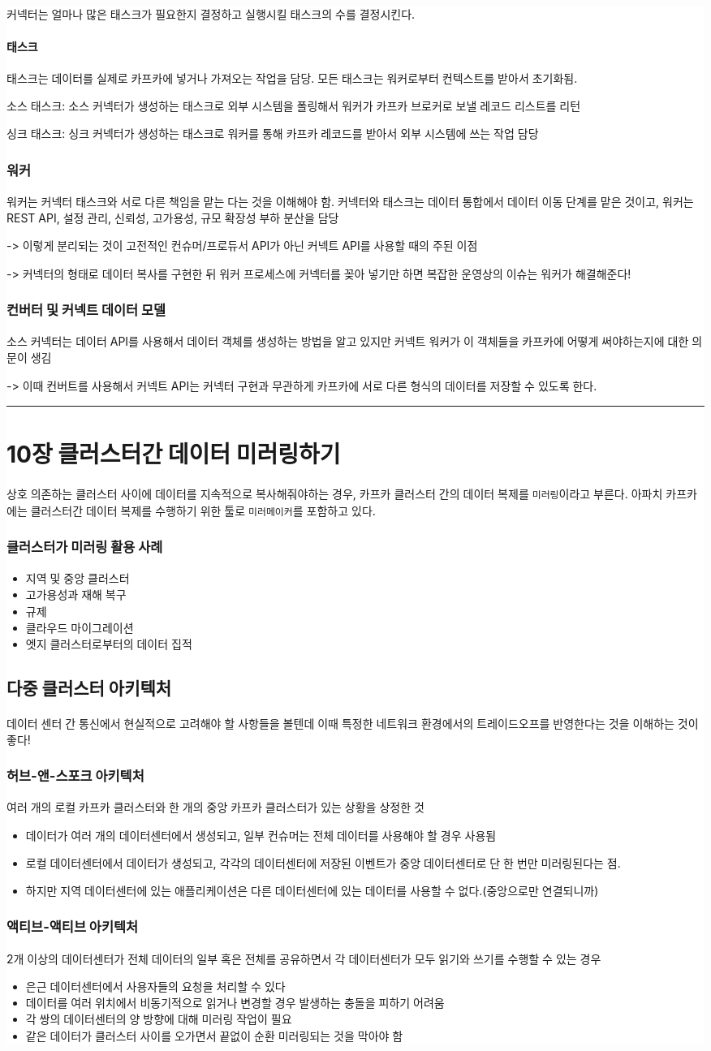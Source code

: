 커넥터는 얼마나 많은 태스크가 필요한지 결정하고 실행시킬 태스크의 수를 결정시킨다. 

#### 태스크
태스크는 데이터를 실제로 카프카에 넣거나 가져오는 작업을 담당. 모든 태스크는 워커로부터 컨텍스트를 받아서 초기화됨.

소스 태스크: 소스 커넥터가 생성하는 태스크로 외부 시스템을 폴링해서 워커가 카프카 브로커로 보낼 레코드 리스트를 리턴

싱크 태스크: 싱크 커넥터가 생성하는 태스크로 워커를 통해 카프카 레코드를 받아서 외부 시스템에 쓰는 작업 담당

### 워커
워커는 커넥터 태스크와 서로 다른 책임을 맡는 다는 것을 이해해야 함. 
커넥터와 태스크는 데이터 통합에서 데이터 이동 단계를 맡은 것이고, 워커는 REST API, 설정 관리, 신뢰성, 고가용성, 규모 확장성 부하 분산을 담당

-> 이렇게 분리되는 것이 고전적인 컨슈머/프로듀서 API가 아닌 커넥트 API를 사용할 때의 주된 이점 

-> 커넥터의 형태로 데이터 복사를 구현한 뒤 워커 프로세스에 커넥터를 꽂아 넣기만 하면 복잡한 운영상의 이슈는 워커가 해결해준다!

### 컨버터 및 커넥트 데이터 모델
소스 커넥터는 데이터 API를 사용해서 데이터 객체를 생성하는 방법을 알고 있지만 커넥트 워커가 이 객체들을 카프카에 어떻게 써야하는지에 대한 의문이 생김

-> 이때 컨버트를 사용해서 커넥트 API는 커넥터 구현과 무관하게 카프카에 서로 다른 형식의 데이터를 저장할 수 있도록 한다.

-----

# 10장 클러스터간 데이터 미러링하기
상호 의존하는 클러스터 사이에 데이터를 지속적으로 복사해줘야하는 경우, 카프카 클러스터 간의 데이터 복제를 `미러링`이라고 부른다.
아파치 카프카에는 클러스터간 데이터 복제를 수행하기 위한 툴로 `미러메이커`를 포함하고 있다. 

### 클러스터가 미러링 활용 사례
- 지역 및 중앙 클러스터
- 고가용성과 재해 복구
- 규제
- 클라우드 마이그레이션
- 엣지 클러스터로부터의 데이터 집적

## 다중 클러스터 아키텍처
데이터 센터 간 통신에서 현실적으로 고려해야 할 사항들을 볼텐데 이때 특정한 네트워크 환경에서의 트레이드오프를 반영한다는 것을 이해하는 것이 좋다!

### 허브-앤-스포크 아키텍처
여러 개의 로컬 카프카 클러스터와 한 개의 중앙 카프카 클러스터가 있는 상황을 상정한 것

- 데이터가 여러 개의 데이터센터에서 생성되고, 일부 컨슈머는 전체 데이터를 사용해야 할 경우 사용됨
- 로컬 데이터센터에서 데이터가 생성되고, 각각의 데이터센터에 저장된 이벤트가 중앙 데이터센터로 단 한 번만 미러링된다는 점.

- 하지만 지역 데이터센터에 있는 애플리케이션은 다른 데이터센터에 있는 데이터를 사용할 수 없다.(중앙으로만 연결되니까)

### 액티브-액티브 아키텍처
2개 이상의 데이터센터가 전체 데이터의 일부 혹은 전체를 공유하면서 각 데이터센터가 모두 읽기와 쓰기를 수행할 수 있는 경우

- 은근 데이터센터에서 사용자들의 요청을 처리할 수 있다
- 데이터를 여러 위치에서 비동기적으로 읽거나 변경할 경우 발생하는 충돌을 피하기 어려움
- 각 쌍의 데이터센터의 양 방향에 대해 미러링 작업이 필요
- 같은 데이터가 클러스터 사이를 오가면서 끝없이 순환 미러링되는 것을 막아야 함
